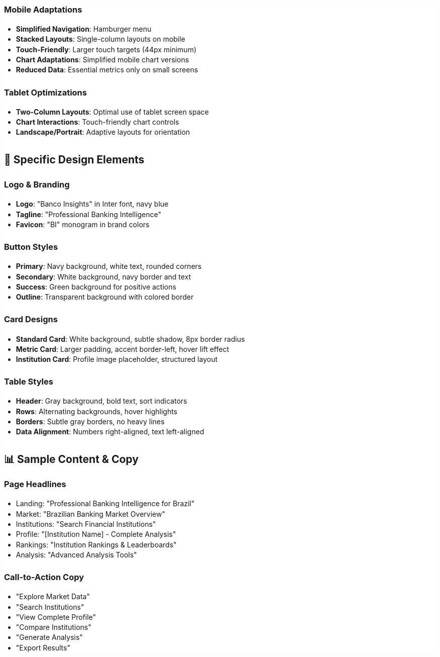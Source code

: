 ### **Mobile Adaptations**
- **Simplified Navigation**: Hamburger menu
- **Stacked Layouts**: Single-column layouts on mobile
- **Touch-Friendly**: Larger touch targets (44px minimum)
- **Chart Adaptations**: Simplified mobile chart versions
- **Reduced Data**: Essential metrics only on small screens

### **Tablet Optimizations**
- **Two-Column Layouts**: Optimal use of tablet screen space
- **Chart Interactions**: Touch-friendly chart controls
- **Landscape/Portrait**: Adaptive layouts for orientation

## 🎨 Specific Design Elements

### **Logo & Branding**
- **Logo**: "Banco Insights" in Inter font, navy blue
- **Tagline**: "Professional Banking Intelligence"
- **Favicon**: "BI" monogram in brand colors

### **Button Styles**
- **Primary**: Navy background, white text, rounded corners
- **Secondary**: White background, navy border and text
- **Success**: Green background for positive actions
- **Outline**: Transparent background with colored border

### **Card Designs**
- **Standard Card**: White background, subtle shadow, 8px border radius
- **Metric Card**: Larger padding, accent border-left, hover lift effect
- **Institution Card**: Profile image placeholder, structured layout

### **Table Styles**
- **Header**: Gray background, bold text, sort indicators
- **Rows**: Alternating backgrounds, hover highlights
- **Borders**: Subtle gray borders, no heavy lines
- **Data Alignment**: Numbers right-aligned, text left-aligned

## 📊 Sample Content & Copy

### **Page Headlines**
- Landing: "Professional Banking Intelligence for Brazil"
- Market: "Brazilian Banking Market Overview"
- Institutions: "Search Financial Institutions"
- Profile: "[Institution Name] - Complete Analysis"
- Rankings: "Institution Rankings & Leaderboards"
- Analysis: "Advanced Analysis Tools"

### **Call-to-Action Copy**
- "Explore Market Data"
- "Search Institutions"
- "View Complete Profile"
- "Compare Institutions"
- "Generate Analysis"
- "Export Results"
